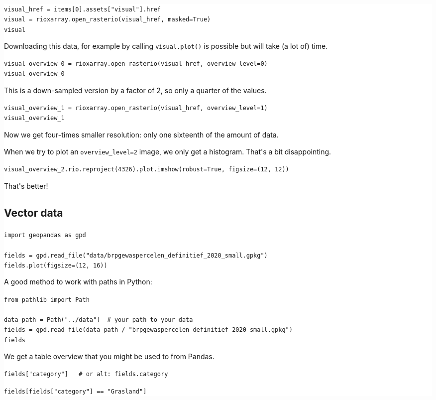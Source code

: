 ```python=
visual_href = items[0].assets["visual"].href
visual = rioxarray.open_rasterio(visual_href, masked=True)
visual
```

Downloading this data, for example by calling `visual.plot()` is possible but will take (a lot of) time.

```python=
visual_overview_0 = rioxarray.open_rasterio(visual_href, overview_level=0)
visual_overview_0
```

This is a down-sampled version by a factor of 2, so only a quarter of the values.

```python=
visual_overview_1 = rioxarray.open_rasterio(visual_href, overview_level=1)
visual_overview_1
```

Now we get four-times smaller resolution: only one sixteenth of the amount of data.

When we try to plot an `overview_level=2` image, we only get a histogram. That's a bit disappointing.

```python=
visual_overview_2.rio.reproject(4326).plot.imshow(robust=True, figsize=(12, 12))
```

That's better!

## Vector data

```python=
import geopandas as gpd

fields = gpd.read_file("data/brpgewaspercelen_definitief_2020_small.gpkg")
fields.plot(figsize=(12, 16))
```

A good method to work with paths in Python:

```python=
from pathlib import Path

data_path = Path("../data")  # your path to your data
fields = gpd.read_file(data_path / "brpgewaspercelen_definitief_2020_small.gpkg")
fields
```

We get a table overview that you might be used to from Pandas.

```python=
fields["category"]   # or alt: fields.category
```

```python=
fields[fields["category"] == "Grasland"]
```

